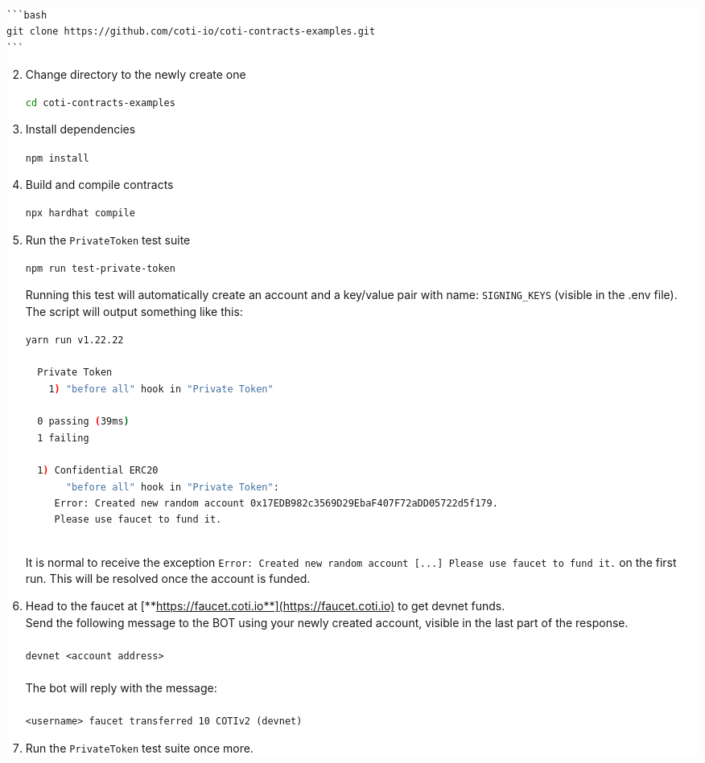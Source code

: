    ```bash
    git clone https://github.com/coti-io/coti-contracts-examples.git
    ```


2.  Change directory to the newly create one

    ```bash
    cd coti-contracts-examples
    ```


3.  Install dependencies

    ```bash
    npm install
    ```


4.  Build and compile contracts

    ```bash
    npx hardhat compile
    ```


5.  Run the `PrivateToken` test suite

    ```bash
    npm run test-private-token
    ```

    Running this test will automatically create an account and a key/value pair with name: `SIGNING_KEYS` (visible in the .env file). The script will output something like this:


    ```bash
    yarn run v1.22.22

      Private Token
        1) "before all" hook in "Private Token"

      0 passing (39ms)
      1 failing

      1) Confidential ERC20
           "before all" hook in "Private Token":
         Error: Created new random account 0x17EDB982c3569D29EbaF407F72aDD05722d5f179.
         Please use faucet to fund it.
    ```

    \
    It is normal to receive the exception `Error: Created new random account [...] Please use faucet to fund it.` on the first run. This will be resolved once the account is funded.  

6. Head to the faucet at [**https://faucet.coti.io**](https://faucet.coti.io) to get devnet funds. \
   Send the following message to the BOT using your newly created account, visible in the last part of the response.\
   \
   `devnet <account address>`\
   \
   The bot will reply with the message:\
   \
   `<username> faucet transferred 10 COTIv2 (devnet)` \
   &#x20;
7.  Run the `PrivateToken` test suite once more.
